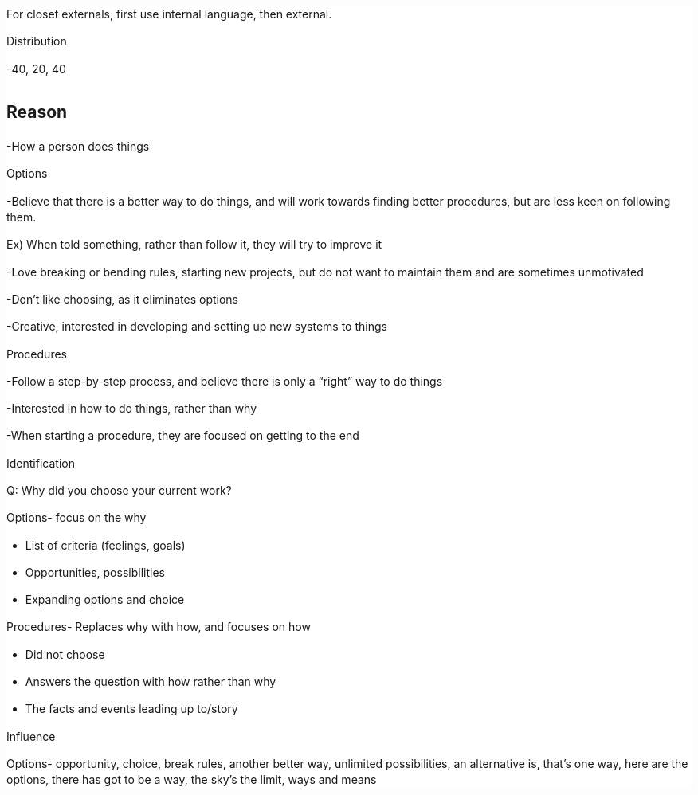   

For closet externals, first use internal language, then external.

  

Distribution

\-40, 20, 40

## Reason

\-How a person does things

  

Options

\-Believe that there is a better way to do things, and will work towards finding better procedures, but are less keen on following them.

Ex) When told something, rather than follow it, they will try to improve it

\-Love breaking or bending rules, starting new projects, but do not want to maintain them and are sometimes unmotivated

\-Don’t like choosing, as it eliminates options

\-Creative, interested in developing and setting up new systems to things

  
Procedures

\-Follow a step-by-step process, and believe there is only a “right” way to do things

\-Interested in how to do things, rather than why

\-When starting a procedure, they are focused on getting to the end

  

Identification

Q: Why did you choose your current work?

Options- focus on the why

-   List of criteria (feelings, goals)
    
-   Opportunities, possibilities
    
-   Expanding options and choice
    

Procedures- Replaces why with how, and focuses on how

-   Did not choose
    
-   Answers the question with how rather than why
    
-   The facts and events leading up to/story
    

Influence

Options- opportunity, choice, break rules, another better way, unlimited possibilities, an alternative is, that’s one way, here are the options, there has got to be a way, the sky’s the limit, ways and means
